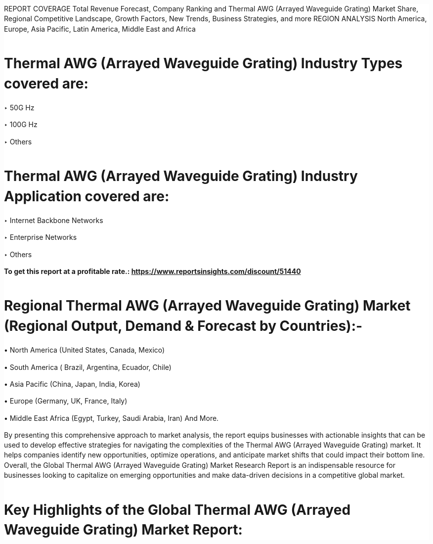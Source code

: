 <td>REPORT COVERAGE</td>
<td>Total Revenue Forecast, Company Ranking and Thermal AWG (Arrayed Waveguide Grating) Market Share, Regional Competitive Landscape, Growth Factors, New Trends, Business Strategies, and more</td>
</tr>
<tr>
<td>REGION ANALYSIS</td>
<td>North America, Europe, Asia Pacific, Latin America, Middle East and Africa</td>
</tr>
</table>

# <strong>Thermal AWG (Arrayed Waveguide Grating) Industry Types covered are:</strong>

‣ 50G Hz

‣ 100G Hz

‣ Others

# <strong>Thermal AWG (Arrayed Waveguide Grating) Industry Application covered are:</strong>

‣ Internet Backbone Networks

‣ Enterprise Networks

‣ Others

<strong>To get this report at a profitable rate.: <a href=https://www.reportsinsights.com/discount/51440>https://www.reportsinsights.com/discount/51440</a></strong></font>

# <strong>Regional Thermal AWG (Arrayed Waveguide Grating) Market (Regional Output, Demand &amp; Forecast by Countries):-</strong>

• North America (United States, Canada, Mexico)

• South America ( Brazil, Argentina, Ecuador, Chile)

• Asia Pacific (China, Japan, India, Korea)

• Europe (Germany, UK, France, Italy)

• Middle East Africa (Egypt, Turkey, Saudi Arabia, Iran) And More.

By presenting this comprehensive approach to market analysis, the report equips businesses with actionable insights that can be used to develop effective strategies for navigating the complexities of the Thermal AWG (Arrayed Waveguide Grating) market. It helps companies identify new opportunities, optimize operations, and anticipate market shifts that could impact their bottom line. Overall, the Global Thermal AWG (Arrayed Waveguide Grating) Market Research Report is an indispensable resource for businesses looking to capitalize on emerging opportunities and make data-driven decisions in a competitive global market.

# <strong>Key Highlights of the Global Thermal AWG (Arrayed Waveguide Grating) Market Report:</strong>
